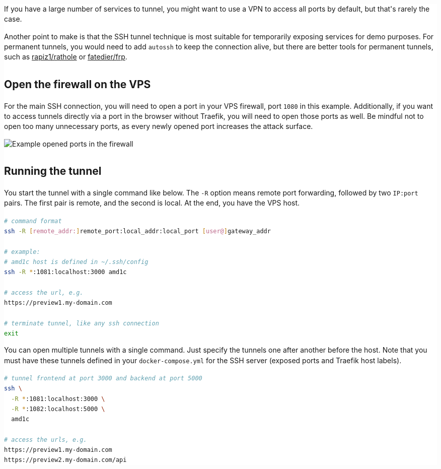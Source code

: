 If you have a large number of services to tunnel, you might want to use a VPN to access all ports by default, but that's rarely the case.

Another point to make is that the SSH tunnel technique is most suitable for temporarily exposing services for demo purposes. For permanent tunnels, you would need to add `autossh` to keep the connection alive, but there are better tools for permanent tunnels, such as [rapiz1/rathole](https://github.com/rapiz1/rathole) or [fatedier/frp](https://github.com/fatedier/frp).

## Open the firewall on the VPS

For the main SSH connection, you will need to open a port in your VPS firewall, port `1080` in this example. Additionally, if you want to access tunnels directly via a port in the browser without Traefik, you will need to open those ports as well. Be mindful not to open too many unnecessary ports, as every newly opened port increases the attack surface.

![Example opened ports in the firewall](https://dev-to-uploads.s3.amazonaws.com/uploads/articles/8rc6a2a97h2swdtlji2l.png)

## Running the tunnel

You start the tunnel with a single command like below. The `-R` option means remote port forwarding, followed by two `IP:port` pairs. The first pair is remote, and the second is local. At the end, you have the VPS host.

```bash
# command format
ssh -R [remote_addr:]remote_port:local_addr:local_port [user@]gateway_addr

# example:
# amd1c host is defined in ~/.ssh/config
ssh -R *:1081:localhost:3000 amd1c

# access the url, e.g.
https://preview1.my-domain.com

# terminate tunnel, like any ssh connection
exit
```

You can open multiple tunnels with a single command. Just specify the tunnels one after another before the host. Note that you must have these tunnels defined in your `docker-compose.yml` for the SSH server (exposed ports and Traefik host labels).

```bash
# tunnel frontend at port 3000 and backend at port 5000
ssh \
  -R *:1081:localhost:3000 \
  -R *:1082:localhost:5000 \
  amd1c

# access the urls, e.g.
https://preview1.my-domain.com
https://preview2.my-domain.com/api
```
